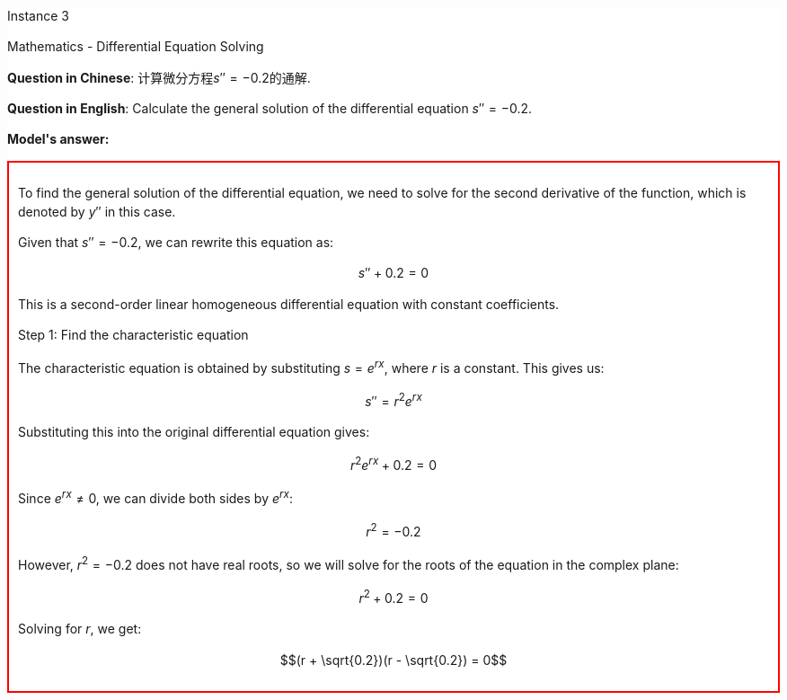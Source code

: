 

Instance 3

Mathematics - Differential Equation Solving

**Question in Chinese**: 计算微分方程${s}'' =-0.2$的通解.

**Question in English**: Calculate the general solution of the differential equation ${s}'' =-0.2$.

**Model's answer:**

<div style="border: 2px solid red; padding: 10px; width: fit-content;">

To find the general solution of the differential equation, we need to solve for the second derivative of the function, which is denoted by $y''$ in this case.



Given that $s'' = -0.2$, we can rewrite this equation as:



$$s'' + 0.2 = 0$$



This is a second-order linear homogeneous differential equation with constant coefficients. 



Step 1: Find the characteristic equation

The characteristic equation is obtained by substituting $s = e^{rx}$, where $r$ is a constant. This gives us:



$$s'' = r^2 e^{rx}$$



Substituting this into the original differential equation gives:



$$r^2 e^{rx} + 0.2 = 0$$



Since $e^{rx} \neq 0$, we can divide both sides by $e^{rx}$:



$$r^2 = -0.2$$



However, $r^2 = -0.2$ does not have real roots, so we will solve for the roots of the equation in the complex plane:



$$r^2 + 0.2 = 0$$



Solving for $r$, we get:



$$(r + \sqrt{0.2})(r - \sqrt{0.2}) = 0$$
